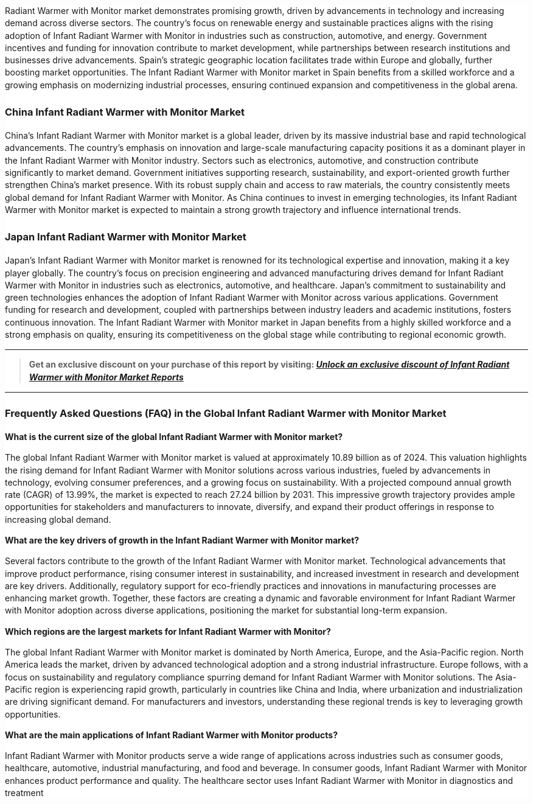 Radiant Warmer with Monitor market demonstrates promising growth, driven by advancements in technology and increasing demand across diverse sectors. The country&rsquo;s focus on renewable energy and sustainable practices aligns with the rising adoption of Infant Radiant Warmer with Monitor in industries such as construction, automotive, and energy. Government incentives and funding for innovation contribute to market development, while partnerships between research institutions and businesses drive advancements. Spain&rsquo;s strategic geographic location facilitates trade within Europe and globally, further boosting market opportunities. The Infant Radiant Warmer with Monitor market in Spain benefits from a skilled workforce and a growing emphasis on modernizing industrial processes, ensuring continued expansion and competitiveness in the global arena.</p><h3>China Infant Radiant Warmer with Monitor Market</h3><p>China&rsquo;s Infant Radiant Warmer with Monitor market is a global leader, driven by its massive industrial base and rapid technological advancements. The country&rsquo;s emphasis on innovation and large-scale manufacturing capacity positions it as a dominant player in the Infant Radiant Warmer with Monitor industry. Sectors such as electronics, automotive, and construction contribute significantly to market demand. Government initiatives supporting research, sustainability, and export-oriented growth further strengthen China&rsquo;s market presence. With its robust supply chain and access to raw materials, the country consistently meets global demand for Infant Radiant Warmer with Monitor. As China continues to invest in emerging technologies, its Infant Radiant Warmer with Monitor market is expected to maintain a strong growth trajectory and influence international trends.</p><h3>Japan Infant Radiant Warmer with Monitor Market</h3><p>Japan&rsquo;s Infant Radiant Warmer with Monitor market is renowned for its technological expertise and innovation, making it a key player globally. The country&rsquo;s focus on precision engineering and advanced manufacturing drives demand for Infant Radiant Warmer with Monitor in industries such as electronics, automotive, and healthcare. Japan&rsquo;s commitment to sustainability and green technologies enhances the adoption of Infant Radiant Warmer with Monitor across various applications. Government funding for research and development, coupled with partnerships between industry leaders and academic institutions, fosters continuous innovation. The Infant Radiant Warmer with Monitor market in Japan benefits from a highly skilled workforce and a strong emphasis on quality, ensuring its competitiveness on the global stage while contributing to regional economic growth.</p><hr /><blockquote><p><strong>Get an exclusive discount on your purchase of this report by visiting: <em><a href="://marketresearchpulse.com/ask-for-discount/30251?utm_source=Github&amp;utm_medium=0116">Unlock an exclusive discount of Infant Radiant Warmer with Monitor Market Reports</a></em>&nbsp;</strong></p></blockquote><hr /><h3>Frequently Asked Questions (FAQ) in the Global Infant Radiant Warmer with Monitor Market</h3><p><strong>What is the current size of the global Infant Radiant Warmer with Monitor market?</strong></p><p>The global Infant Radiant Warmer with Monitor market is valued at approximately 10.89 billion as of 2024. This valuation highlights the rising demand for Infant Radiant Warmer with Monitor solutions across various industries, fueled by advancements in technology, evolving consumer preferences, and a growing focus on sustainability. With a projected compound annual growth rate (CAGR) of 13.99%, the market is expected to reach 27.24 billion by 2031. This impressive growth trajectory provides ample opportunities for stakeholders and manufacturers to innovate, diversify, and expand their product offerings in response to increasing global demand.</p><p><strong>What are the key drivers of growth in the Infant Radiant Warmer with Monitor market?</strong></p><p>Several factors contribute to the growth of the Infant Radiant Warmer with Monitor market. Technological advancements that improve product performance, rising consumer interest in sustainability, and increased investment in research and development are key drivers. Additionally, regulatory support for eco-friendly practices and innovations in manufacturing processes are enhancing market growth. Together, these factors are creating a dynamic and favorable environment for Infant Radiant Warmer with Monitor adoption across diverse applications, positioning the market for substantial long-term expansion.</p><p><strong>Which regions are the largest markets for Infant Radiant Warmer with Monitor?</strong></p><p>The global Infant Radiant Warmer with Monitor market is dominated by North America, Europe, and the Asia-Pacific region. North America leads the market, driven by advanced technological adoption and a strong industrial infrastructure. Europe follows, with a focus on sustainability and regulatory compliance spurring demand for Infant Radiant Warmer with Monitor solutions. The Asia-Pacific region is experiencing rapid growth, particularly in countries like China and India, where urbanization and industrialization are driving significant demand. For manufacturers and investors, understanding these regional trends is key to leveraging growth opportunities.</p><p><strong>What are the main applications of Infant Radiant Warmer with Monitor products?</strong></p><p>Infant Radiant Warmer with Monitor products serve a wide range of applications across industries such as consumer goods, healthcare, automotive, industrial manufacturing, and food and beverage. In consumer goods, Infant Radiant Warmer with Monitor enhances product performance and quality. The healthcare sector uses Infant Radiant Warmer with Monitor in diagnostics and treatment